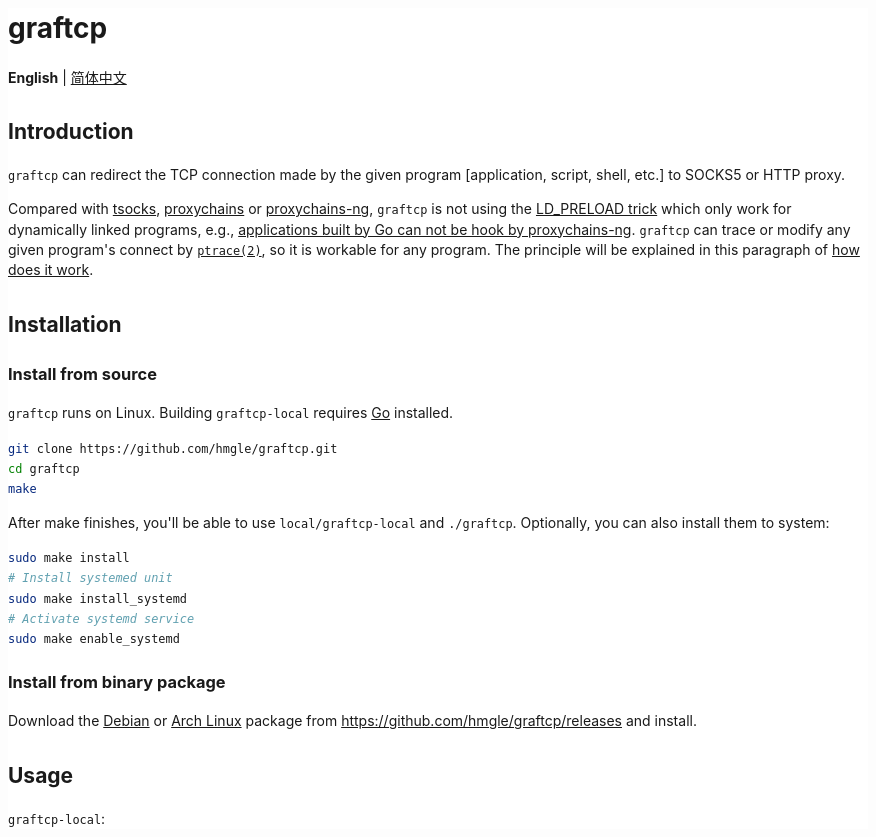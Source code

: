 

# graftcp

**English** | [简体中文](./README.zh-CN.md)

## Introduction

`graftcp` can redirect the TCP connection made by the given program \[application, script, shell, etc.\] to SOCKS5 or HTTP proxy.

Compared with [tsocks](https://linux.die.net/man/8/tsocks), [proxychains](http://proxychains.sourceforge.net/) or [proxychains-ng](https://github.com/rofl0r/proxychains-ng), `graftcp` is not using the [LD_PRELOAD trick](https://stackoverflow.com/questions/426230/what-is-the-ld-preload-trick) which only work for dynamically linked programs, e.g., [applications built by Go can not be hook by proxychains-ng](https://github.com/rofl0r/proxychains-ng/issues/199). `graftcp` can trace or modify any
given program's connect by [`ptrace(2)`](https://en.wikipedia.org/wiki/Ptrace), so it is workable for any program. The principle will be explained in this paragraph of [how does it work](#principles).

## Installation

### Install from source

`graftcp` runs on Linux. Building `graftcp-local` requires [Go](https://golang.org/doc/install) installed.

```sh
git clone https://github.com/hmgle/graftcp.git
cd graftcp
make
```

After make finishes, you'll be able to use `local/graftcp-local` and `./graftcp`.
Optionally, you can also install them to system:

```sh
sudo make install
# Install systemed unit
sudo make install_systemd
# Activate systemd service
sudo make enable_systemd
```

### Install from binary package

Download the [Debian](https://github.com/hmgle/graftcp/releases/download/v0.4.0/graftcp_0.4.0-1_amd64.deb) or [Arch Linux](https://github.com/hmgle/graftcp/releases/download/v0.4.0/graftcp-0.4.0-1-x86_64.pkg.tar.zst) package from https://github.com/hmgle/graftcp/releases and install.

## Usage

`graftcp-local`:
